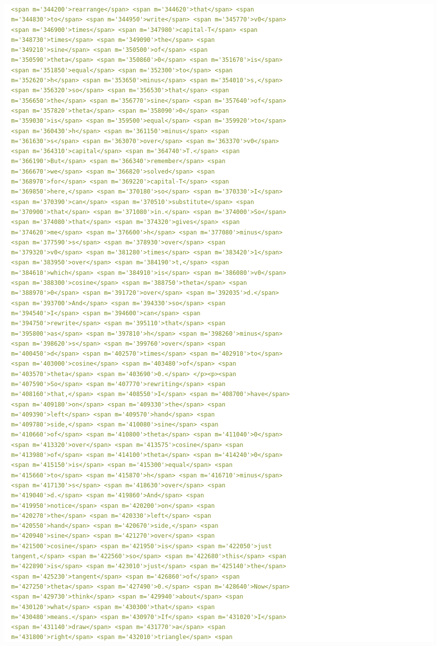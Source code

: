 ```yaml
  <span m='344200'>rearrange</span> <span m='344620'>that</span> <span
  m='344830'>to</span> <span m='344950'>write</span> <span m='345770'>v0</span>
  <span m='346900'>times</span> <span m='347980'>capital-T</span> <span
  m='348730'>times</span> <span m='349090'>the</span> <span
  m='349210'>sine</span> <span m='350500'>of</span> <span
  m='350590'>theta</span> <span m='350860'>0</span> <span m='351670'>is</span>
  <span m='351850'>equal</span> <span m='352300'>to</span> <span
  m='352620'>h</span> <span m='353650'>minus</span> <span m='354010'>s,</span>
  <span m='356320'>so</span> <span m='356530'>that</span> <span
  m='356650'>the</span> <span m='356770'>sine</span> <span m='357640'>of</span>
  <span m='357820'>theta</span> <span m='358090'>0</span> <span
  m='359030'>is</span> <span m='359500'>equal</span> <span m='359920'>to</span>
  <span m='360430'>h</span> <span m='361150'>minus</span> <span
  m='361630'>s</span> <span m='363070'>over</span> <span m='363370'>v0</span>
  <span m='364310'>capital</span> <span m='364740'>T.</span> <span
  m='366190'>But</span> <span m='366340'>remember</span> <span
  m='366670'>we</span> <span m='366820'>solved</span> <span
  m='368970'>for</span> <span m='369220'>capital-T</span> <span
  m='369850'>here,</span> <span m='370180'>so</span> <span m='370330'>I</span>
  <span m='370390'>can</span> <span m='370510'>substitute</span> <span
  m='370900'>that</span> <span m='371080'>in.</span> <span m='374000'>So</span>
  <span m='374080'>that</span> <span m='374320'>gives</span> <span
  m='374620'>me</span> <span m='376600'>h</span> <span m='377080'>minus</span>
  <span m='377590'>s</span> <span m='378930'>over</span> <span
  m='379320'>v0</span> <span m='381280'>times</span> <span m='383420'>1</span>
  <span m='383950'>over</span> <span m='384190'>t,</span> <span
  m='384610'>which</span> <span m='384910'>is</span> <span m='386080'>v0</span>
  <span m='388300'>cosine</span> <span m='388750'>theta</span> <span
  m='388970'>0</span> <span m='391720'>over</span> <span m='392035'>d.</span>
  <span m='393700'>And</span> <span m='394330'>so</span> <span
  m='394540'>I</span> <span m='394600'>can</span> <span
  m='394750'>rewrite</span> <span m='395110'>that</span> <span
  m='395800'>as</span> <span m='397810'>h</span> <span m='398260'>minus</span>
  <span m='398620'>s</span> <span m='399760'>over</span> <span
  m='400450'>d</span> <span m='402570'>times</span> <span m='402910'>to</span>
  <span m='403000'>cosine</span> <span m='403480'>of</span> <span
  m='403570'>theta</span> <span m='403690'>0.</span> </p><p><span
  m='407590'>So</span> <span m='407770'>rewriting</span> <span
  m='408160'>that,</span> <span m='408550'>I</span> <span m='408700'>have</span>
  <span m='409180'>on</span> <span m='409330'>the</span> <span
  m='409390'>left</span> <span m='409570'>hand</span> <span
  m='409780'>side,</span> <span m='410080'>sine</span> <span
  m='410660'>of</span> <span m='410800'>theta</span> <span m='411040'>0</span>
  <span m='413320'>over</span> <span m='413575'>cosine</span> <span
  m='413980'>of</span> <span m='414100'>theta</span> <span m='414240'>0</span>
  <span m='415150'>is</span> <span m='415300'>equal</span> <span
  m='415660'>to</span> <span m='415870'>h</span> <span m='416710'>minus</span>
  <span m='417130'>s</span> <span m='418630'>over</span> <span
  m='419040'>d.</span> <span m='419860'>And</span> <span
  m='419950'>notice</span> <span m='420200'>on</span> <span
  m='420270'>the</span> <span m='420330'>left</span> <span
  m='420550'>hand</span> <span m='420670'>side,</span> <span
  m='420940'>sine</span> <span m='421270'>over</span> <span
  m='421500'>cosine</span> <span m='421950'>is</span> <span m='422050'>just
  tangent,</span> <span m='422560'>so</span> <span m='422680'>this</span> <span
  m='422890'>is</span> <span m='423010'>just</span> <span m='425140'>the</span>
  <span m='425230'>tangent</span> <span m='426860'>of</span> <span
  m='427250'>theta</span> <span m='427490'>0.</span> <span m='428640'>Now</span>
  <span m='429730'>think</span> <span m='429940'>about</span> <span
  m='430120'>what</span> <span m='430300'>that</span> <span
  m='430480'>means.</span> <span m='430970'>If</span> <span m='431020'>I</span>
  <span m='431140'>draw</span> <span m='431770'>a</span> <span
  m='431800'>right</span> <span m='432010'>triangle</span> <span
```